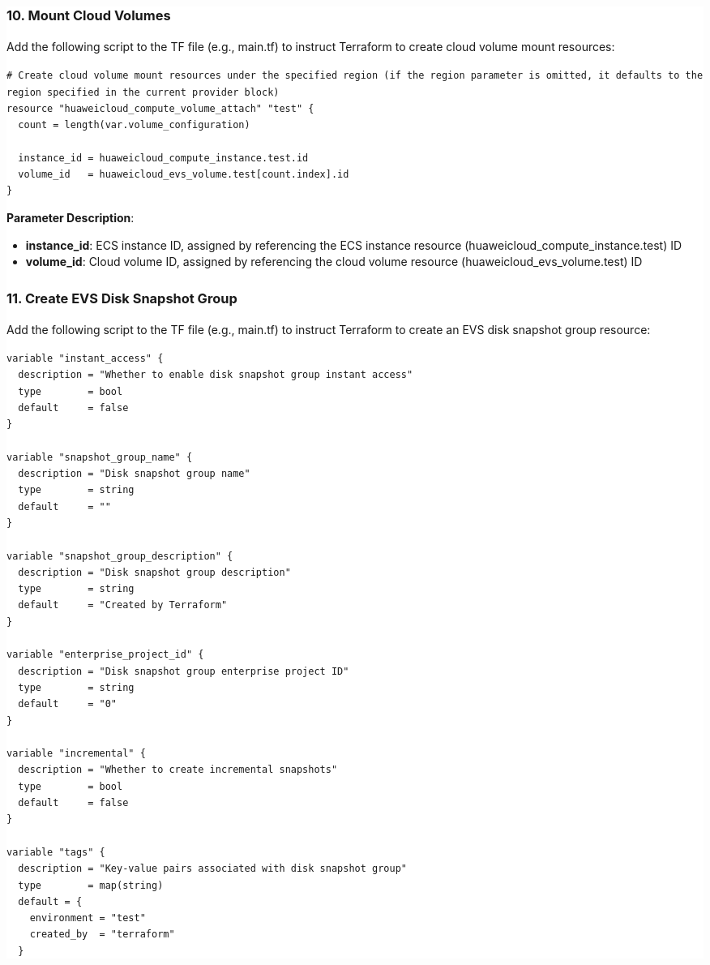 ### 10. Mount Cloud Volumes

Add the following script to the TF file (e.g., main.tf) to instruct Terraform to create cloud volume mount resources:

```hcl
# Create cloud volume mount resources under the specified region (if the region parameter is omitted, it defaults to the region specified in the current provider block)
resource "huaweicloud_compute_volume_attach" "test" {
  count = length(var.volume_configuration)

  instance_id = huaweicloud_compute_instance.test.id
  volume_id   = huaweicloud_evs_volume.test[count.index].id
}
```

**Parameter Description**:
- **instance_id**: ECS instance ID, assigned by referencing the ECS instance resource (huaweicloud_compute_instance.test) ID
- **volume_id**: Cloud volume ID, assigned by referencing the cloud volume resource (huaweicloud_evs_volume.test) ID

### 11. Create EVS Disk Snapshot Group

Add the following script to the TF file (e.g., main.tf) to instruct Terraform to create an EVS disk snapshot group resource:

```hcl
variable "instant_access" {
  description = "Whether to enable disk snapshot group instant access"
  type        = bool
  default     = false
}

variable "snapshot_group_name" {
  description = "Disk snapshot group name"
  type        = string
  default     = ""
}

variable "snapshot_group_description" {
  description = "Disk snapshot group description"
  type        = string
  default     = "Created by Terraform"
}

variable "enterprise_project_id" {
  description = "Disk snapshot group enterprise project ID"
  type        = string
  default     = "0"
}

variable "incremental" {
  description = "Whether to create incremental snapshots"
  type        = bool
  default     = false
}

variable "tags" {
  description = "Key-value pairs associated with disk snapshot group"
  type        = map(string)
  default = {
    environment = "test"
    created_by  = "terraform"
  }
```